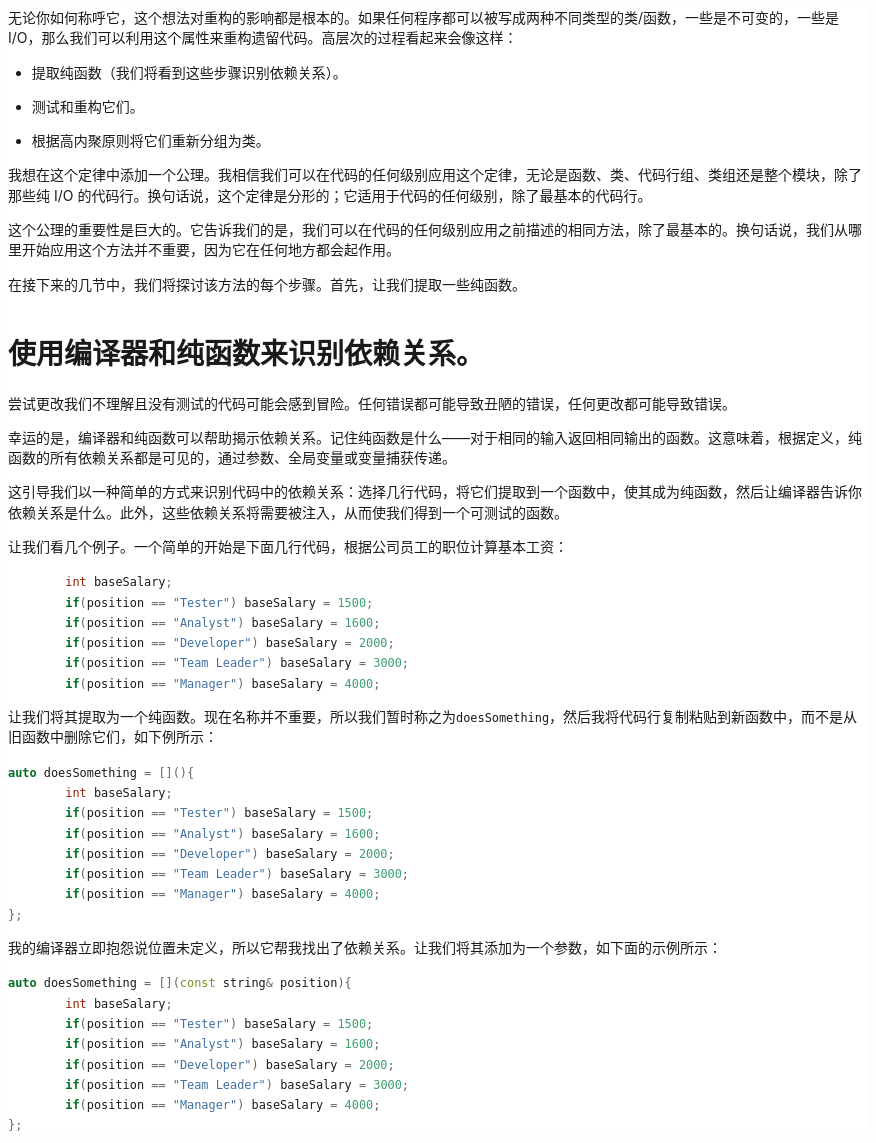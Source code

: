 无论你如何称呼它，这个想法对重构的影响都是根本的。如果任何程序都可以被写成两种不同类型的类/函数，一些是不可变的，一些是 I/O，那么我们可以利用这个属性来重构遗留代码。高层次的过程看起来会像这样：

+   提取纯函数（我们将看到这些步骤识别依赖关系）。

+   测试和重构它们。

+   根据高内聚原则将它们重新分组为类。

我想在这个定律中添加一个公理。我相信我们可以在代码的任何级别应用这个定律，无论是函数、类、代码行组、类组还是整个模块，除了那些纯 I/O 的代码行。换句话说，这个定律是分形的；它适用于代码的任何级别，除了最基本的代码行。

这个公理的重要性是巨大的。它告诉我们的是，我们可以在代码的任何级别应用之前描述的相同方法，除了最基本的。换句话说，我们从哪里开始应用这个方法并不重要，因为它在任何地方都会起作用。

在接下来的几节中，我们将探讨该方法的每个步骤。首先，让我们提取一些纯函数。

# 使用编译器和纯函数来识别依赖关系。

尝试更改我们不理解且没有测试的代码可能会感到冒险。任何错误都可能导致丑陋的错误，任何更改都可能导致错误。

幸运的是，编译器和纯函数可以帮助揭示依赖关系。记住纯函数是什么——对于相同的输入返回相同输出的函数。这意味着，根据定义，纯函数的所有依赖关系都是可见的，通过参数、全局变量或变量捕获传递。

这引导我们以一种简单的方式来识别代码中的依赖关系：选择几行代码，将它们提取到一个函数中，使其成为纯函数，然后让编译器告诉你依赖关系是什么。此外，这些依赖关系将需要被注入，从而使我们得到一个可测试的函数。

让我们看几个例子。一个简单的开始是下面几行代码，根据公司员工的职位计算基本工资：

```cpp
        int baseSalary;
        if(position == "Tester") baseSalary = 1500;
        if(position == "Analyst") baseSalary = 1600;
        if(position == "Developer") baseSalary = 2000;
        if(position == "Team Leader") baseSalary = 3000;
        if(position == "Manager") baseSalary = 4000;
```

让我们将其提取为一个纯函数。现在名称并不重要，所以我们暂时称之为`doesSomething`，然后我将代码行复制粘贴到新函数中，而不是从旧函数中删除它们，如下例所示：

```cpp
auto doesSomething = [](){
        int baseSalary;
        if(position == "Tester") baseSalary = 1500;
        if(position == "Analyst") baseSalary = 1600;
        if(position == "Developer") baseSalary = 2000;
        if(position == "Team Leader") baseSalary = 3000;
        if(position == "Manager") baseSalary = 4000;
};
```

我的编译器立即抱怨说位置未定义，所以它帮我找出了依赖关系。让我们将其添加为一个参数，如下面的示例所示：

```cpp
auto doesSomething = [](const string& position){
        int baseSalary;
        if(position == "Tester") baseSalary = 1500;
        if(position == "Analyst") baseSalary = 1600;
        if(position == "Developer") baseSalary = 2000;
        if(position == "Team Leader") baseSalary = 3000;
        if(position == "Manager") baseSalary = 4000;
};
```
